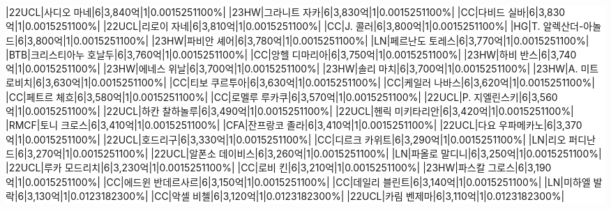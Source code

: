 |22UCL|사디오 마네|6|3,840억|1|0.0015251100%|
|23HW|그라니트 자카|6|3,830억|1|0.0015251100%|
|CC|다비드 실바|6|3,830억|1|0.0015251100%|
|22UCL|리로이 자네|6|3,810억|1|0.0015251100%|
|CC|J. 콜러|6|3,800억|1|0.0015251100%|
|HG|T. 알렉산더-아놀드|6|3,800억|1|0.0015251100%|
|23HW|파비안 셰어|6|3,780억|1|0.0015251100%|
|LN|페르난도 토레스|6|3,770억|1|0.0015251100%|
|BTB|크리스티아누 호날두|6|3,760억|1|0.0015251100%|
|CC|앙헬 디마리아|6|3,750억|1|0.0015251100%|
|23HW|하비 반스|6|3,740억|1|0.0015251100%|
|23HW|에네스 위날|6|3,700억|1|0.0015251100%|
|23HW|솔리 마치|6|3,700억|1|0.0015251100%|
|23HW|A. 미트로비치|6|3,630억|1|0.0015251100%|
|CC|티보 쿠르투아|6|3,630억|1|0.0015251100%|
|CC|케일러 나바스|6|3,620억|1|0.0015251100%|
|CC|페트르 체흐|6|3,580억|1|0.0015251100%|
|CC|로멜루 루카쿠|6|3,570억|1|0.0015251100%|
|22UCL|P. 지엘린스키|6|3,560억|1|0.0015251100%|
|22UCL|하칸 찰하놀루|6|3,490억|1|0.0015251100%|
|22UCL|헨릭 미키타리안|6|3,420억|1|0.0015251100%|
|RMCF|토니 크로스|6|3,410억|1|0.0015251100%|
|CFA|잔프랑코 졸라|6|3,410억|1|0.0015251100%|
|22UCL|다요 우파메카노|6|3,370억|1|0.0015251100%|
|22UCL|호드리구|6|3,330억|1|0.0015251100%|
|CC|디르크 카위트|6|3,290억|1|0.0015251100%|
|LN|리오 퍼디난드|6|3,270억|1|0.0015251100%|
|22UCL|알폰소 데이비스|6|3,260억|1|0.0015251100%|
|LN|파올로 말디니|6|3,250억|1|0.0015251100%|
|22UCL|루카 모드리치|6|3,230억|1|0.0015251100%|
|CC|로비 킨|6|3,210억|1|0.0015251100%|
|23HW|파스칼 그로스|6|3,190억|1|0.0015251100%|
|CC|에드윈 반데르사르|6|3,150억|1|0.0015251100%|
|CC|데일리 블린트|6|3,140억|1|0.0015251100%|
|LN|미하엘 발락|6|3,130억|1|0.0123182300%|
|CC|악셀 비첼|6|3,120억|1|0.0123182300%|
|22UCL|카림 벤제마|6|3,110억|1|0.0123182300%|